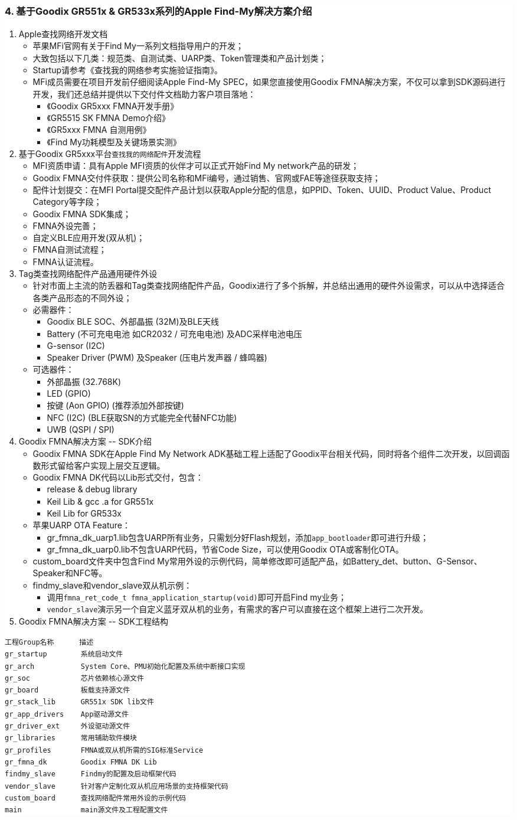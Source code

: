 ### 4. 基于Goodix GR551x & GR533x系列的Apple Find-My解决方案介绍
1. Apple查找网络开发文档
    - 苹果MFi官网有关于Find My一系列文档指导用户的开发；
    - 大致包括以下几类：规范类、自测试类、UARP类、Token管理类和产品计划类；
    - Startup请参考《查找我的网络参考实施验证指南》。
    - MFi成员需要在项目开发前仔细阅读Apple Find-My SPEC，如果您直接使用Goodix FMNA解决方案，不仅可以拿到SDK源码进行开发，我们还总结并提供以下交付件文档助力客户项目落地：
        - 《Goodix GR5xxx FMNA开发手册》
        - 《GR5515 SK FMNA Demo介绍》
        - 《GR5xxx FMNA 自测用例》
        - 《Find My功耗模型及关键场景实测》
2. 基于Goodix GR5xxx平台`查找我的网络配件`开发流程
    - MFI资质申请：具有Apple MFI资质的伙伴才可以正式开始Find My network产品的研发；
    - Goodix FMNA交付件获取：提供公司名称和MFi编号，通过销售、官网或FAE等途径获取支持；
    - 配件计划提交：在MFI Portal提交配件产品计划以获取Apple分配的信息，如PPID、Token、UUID、Product Value、Product Category等字段；
    - Goodix FMNA SDK集成；
    - FMNA外设完善；
    - 自定义BLE应用开发(双从机)；
    - FMNA自测试流程；
    - FMNA认证流程。
3. Tag类查找网络配件产品通用硬件外设
    - 针对市面上主流的防丢器和Tag类查找网络配件产品，Goodix进行了多个拆解，并总结出通用的硬件外设需求，可以从中选择适合各类产品形态的不同外设；
    - 必需器件：
        - Goodix BLE SOC、外部晶振 (32M)及BLE天线
        - Battery (不可充电电池 如CR2032 / 可充电电池) 及ADC采样电池电压
        - G-sensor (I2C)
        - Speaker Driver (PWM) 及Speaker (压电片发声器 / 蜂鸣器)
    - 可选器件：
        - 外部晶振 (32.768K)
        - LED (GPIO)
        - 按键 (Aon GPIO) (推荐添加外部按键)
        - NFC (I2C) (BLE获取SN的方式能完全代替NFC功能)
        - UWB (QSPI / SPI)
4. Goodix FMNA解决方案 -- SDK介绍
    - Goodix FMNA SDK在Apple Find My Network ADK基础工程上适配了Goodix平台相关代码，同时将各个组件二次开发，以回调函数形式留给客户实现上层交互逻辑。
    - Goodix FMNA DK代码以Lib形式交付，包含：
        - release & debug library
        - Keil Lib & gcc .a for GR551x
        - Keil Lib for GR533x
    - 苹果UARP OTA Feature：
        - gr_fmna_dk_uarp1.lib包含UARP所有业务，只需划分好Flash规划，添加`app_bootloader`即可进行升级；
        - gr_fmna_dk_uarp0.lib不包含UARP代码，节省Code Size，可以使用Goodix OTA或客制化OTA。
    - custom_board文件夹中包含Find My常用外设的示例代码，简单修改即可适配产品，如Battery_det、button、G-Sensor、Speaker和NFC等。
    - findmy_slave和vendor_slave双从机示例：
        - 调用`fmna_ret_code_t fmna_application_startup(void)`即可开启Find my业务；
        - `vendor_slave`演示另一个自定义蓝牙双从机的业务，有需求的客户可以直接在这个框架上进行二次开发。
5. Goodix FMNA解决方案 -- SDK工程结构
```
工程Group名称      描述
gr_startup        系统启动文件
gr_arch           System Core、PMU初始化配置及系统中断接口实现
gr_soc            芯片依赖核心源文件
gr_board          板载支持源文件
gr_stack_lib      GR551x SDK lib文件
gr_app_drivers    App驱动源文件
gr_driver_ext     外设驱动源文件
gr_libraries      常用辅助软件模块
gr_profiles       FMNA或双从机所需的SIG标准Service
gr_fmna_dk        Goodix FMNA DK Lib
findmy_slave      Findmy的配置及启动框架代码
vendor_slave      针对客户定制化双从机应用场景的支持框架代码
custom_board      查找网络配件常用外设的示例代码
main              main源文件及工程配置文件
```